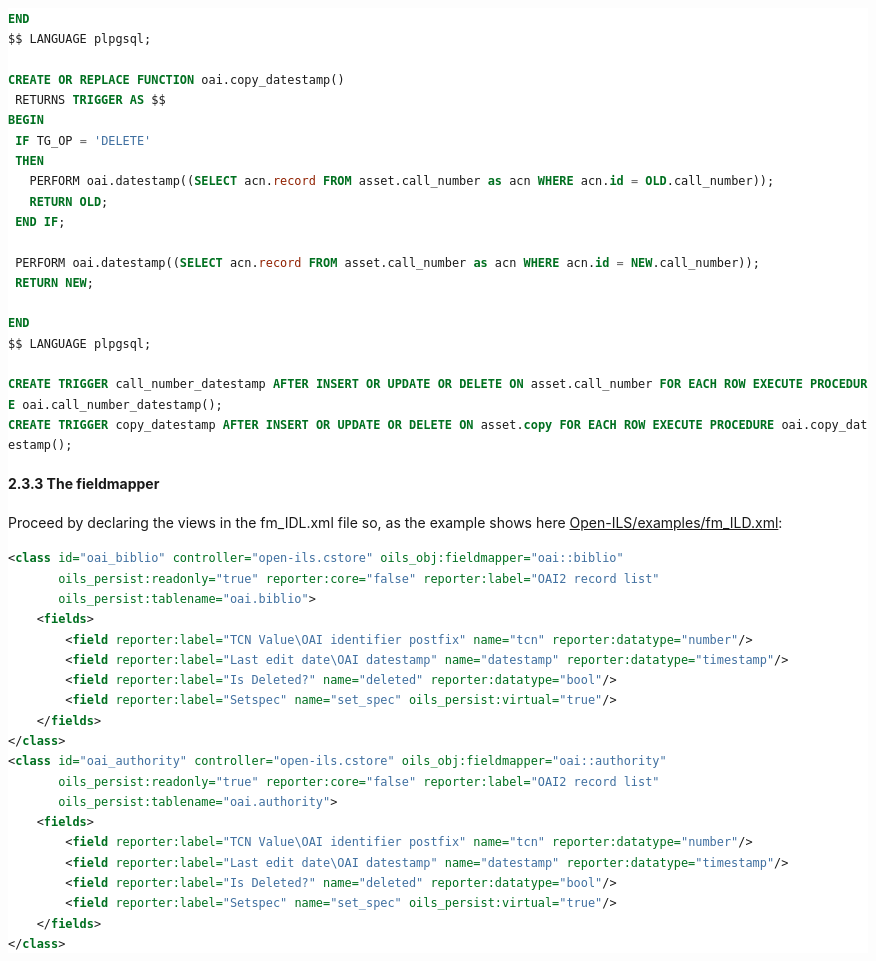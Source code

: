  ```sql
END
$$ LANGUAGE plpgsql;

CREATE OR REPLACE FUNCTION oai.copy_datestamp()
  RETURNS TRIGGER AS $$
BEGIN
  IF TG_OP = 'DELETE'
  THEN
    PERFORM oai.datestamp((SELECT acn.record FROM asset.call_number as acn WHERE acn.id = OLD.call_number));
    RETURN OLD;
  END IF;

  PERFORM oai.datestamp((SELECT acn.record FROM asset.call_number as acn WHERE acn.id = NEW.call_number));
  RETURN NEW;

END
$$ LANGUAGE plpgsql;

CREATE TRIGGER call_number_datestamp AFTER INSERT OR UPDATE OR DELETE ON asset.call_number FOR EACH ROW EXECUTE PROCEDURE oai.call_number_datestamp();
CREATE TRIGGER copy_datestamp AFTER INSERT OR UPDATE OR DELETE ON asset.copy FOR EACH ROW EXECUTE PROCEDURE oai.copy_datestamp(); 
 ```

#### 2.3.3 The fieldmapper

Proceed by declaring the views in the fm_IDL.xml file so, as the example shows here [Open-ILS/examples/fm_ILD.xml](Open-ILS/examples/fm_IDL.xml):

```xml
<class id="oai_biblio" controller="open-ils.cstore" oils_obj:fieldmapper="oai::biblio"
       oils_persist:readonly="true" reporter:core="false" reporter:label="OAI2 record list"
       oils_persist:tablename="oai.biblio">
    <fields>
        <field reporter:label="TCN Value\OAI identifier postfix" name="tcn" reporter:datatype="number"/>
        <field reporter:label="Last edit date\OAI datestamp" name="datestamp" reporter:datatype="timestamp"/>
        <field reporter:label="Is Deleted?" name="deleted" reporter:datatype="bool"/>
        <field reporter:label="Setspec" name="set_spec" oils_persist:virtual="true"/>
    </fields>
</class>
<class id="oai_authority" controller="open-ils.cstore" oils_obj:fieldmapper="oai::authority"
       oils_persist:readonly="true" reporter:core="false" reporter:label="OAI2 record list"
       oils_persist:tablename="oai.authority">
    <fields>
        <field reporter:label="TCN Value\OAI identifier postfix" name="tcn" reporter:datatype="number"/>
        <field reporter:label="Last edit date\OAI datestamp" name="datestamp" reporter:datatype="timestamp"/>
        <field reporter:label="Is Deleted?" name="deleted" reporter:datatype="bool"/>
        <field reporter:label="Setspec" name="set_spec" oils_persist:virtual="true"/>
    </fields>
</class>
```

